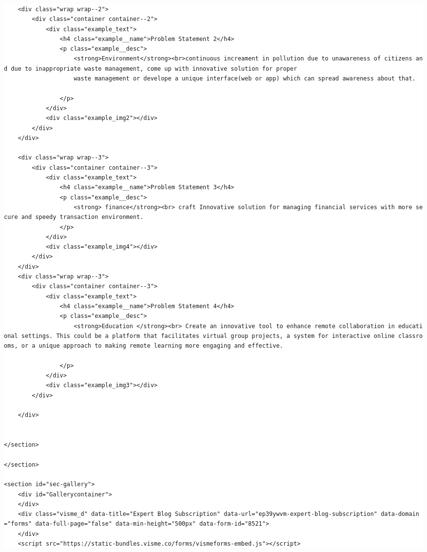         <div class="wrap wrap--2">
            <div class="container container--2">
                <div class="example_text">
                    <h4 class="example__name">Problem Statement 2</h4>
                    <p class="example__desc">
                        <strong>Environment</strong><br>continuous increament in pollution due to unawareness of citizens and due to inappropriate waste management, come up with innovative solution for proper 
                        waste management or develope a unique interface(web or app) which can spread awareness about that.

                    </p>
                </div>
                <div class="example_img2"></div>
            </div>
        </div>

        <div class="wrap wrap--3">
            <div class="container container--3">
                <div class="example_text">
                    <h4 class="example__name">Problem Statement 3</h4>
                    <p class="example__desc">
                        <strong> finance</strong><br> craft Innovative solution for managing financial services with more secure and speedy transaction environment. 
                    </p>
                </div>
                <div class="example_img4"></div>
            </div>
        </div>
        <div class="wrap wrap--3">
            <div class="container container--3">
                <div class="example_text">
                    <h4 class="example__name">Problem Statement 4</h4>
                    <p class="example__desc">
                        <strong>Education </strong><br> Create an innovative tool to enhance remote collaboration in educational settings. This could be a platform that facilitates virtual group projects, a system for interactive online classrooms, or a unique approach to making remote learning more engaging and effective.

                    </p>
                </div>
                <div class="example_img3"></div>
            </div>
          
        </div>


    </section>

    </section>
    
    <section id="sec-gallery">
        <div id="Gallerycontainer">
        </div>
        <div class="visme_d" data-title="Expert Blog Subscription" data-url="ep39ywvm-expert-blog-subscription" data-domain="forms" data-full-page="false" data-min-height="500px" data-form-id="8521">
        </div>
        <script src="https://static-bundles.visme.co/forms/vismeforms-embed.js"></script>
        